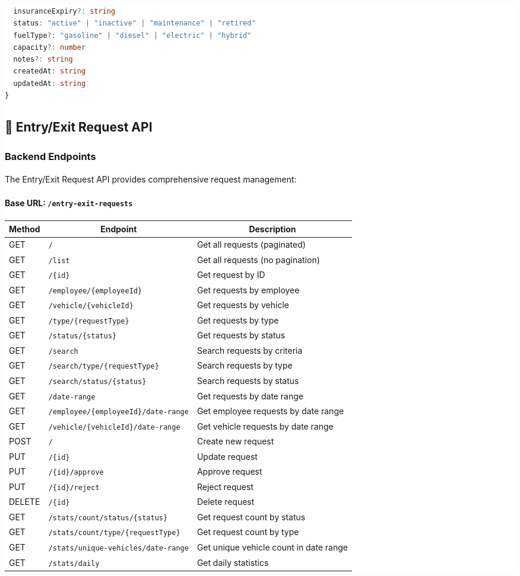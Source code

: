 ```typescript
  insuranceExpiry?: string
  status: "active" | "inactive" | "maintenance" | "retired"
  fuelType?: "gasoline" | "diesel" | "electric" | "hybrid"
  capacity?: number
  notes?: string
  createdAt: string
  updatedAt: string
}
```

## 🚪 Entry/Exit Request API

### Backend Endpoints

The Entry/Exit Request API provides comprehensive request management:

#### Base URL: `/entry-exit-requests`

| Method | Endpoint | Description |
|--------|----------|-------------|
| GET | `/` | Get all requests (paginated) |
| GET | `/list` | Get all requests (no pagination) |
| GET | `/{id}` | Get request by ID |
| GET | `/employee/{employeeId}` | Get requests by employee |
| GET | `/vehicle/{vehicleId}` | Get requests by vehicle |
| GET | `/type/{requestType}` | Get requests by type |
| GET | `/status/{status}` | Get requests by status |
| GET | `/search` | Search requests by criteria |
| GET | `/search/type/{requestType}` | Search requests by type |
| GET | `/search/status/{status}` | Search requests by status |
| GET | `/date-range` | Get requests by date range |
| GET | `/employee/{employeeId}/date-range` | Get employee requests by date range |
| GET | `/vehicle/{vehicleId}/date-range` | Get vehicle requests by date range |
| POST | `/` | Create new request |
| PUT | `/{id}` | Update request |
| PUT | `/{id}/approve` | Approve request |
| PUT | `/{id}/reject` | Reject request |
| DELETE | `/{id}` | Delete request |
| GET | `/stats/count/status/{status}` | Get request count by status |
| GET | `/stats/count/type/{requestType}` | Get request count by type |
| GET | `/stats/unique-vehicles/date-range` | Get unique vehicle count in date range |
| GET | `/stats/daily` | Get daily statistics |
